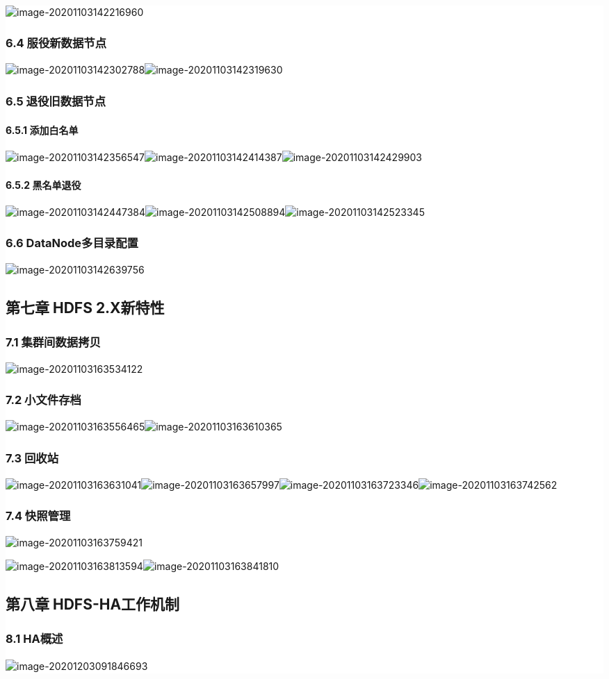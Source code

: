 ![image-20201103142216960](images/image-20201103142216960.png)

### 6.4 服役新数据节点

![image-20201103142302788](images/image-20201103142302788.png)![image-20201103142319630](images/image-20201103142319630.png)

### 6.5 退役旧数据节点

#### 6.5.1 添加白名单

![image-20201103142356547](images/image-20201103142356547.png)![image-20201103142414387](images/image-20201103142414387.png)![image-20201103142429903](images/image-20201103142429903.png)

#### 6.5.2 黑名单退役

![image-20201103142447384](images/image-20201103142447384.png)![image-20201103142508894](images/image-20201103142508894.png)![image-20201103142523345](images/image-20201103142523345.png)

### 6.6 DataNode多目录配置

![image-20201103142639756](images/image-20201103142639756.png)

## 第七章 HDFS 2.X新特性

### 7.1 集群间数据拷贝

![image-20201103163534122](images/image-20201103163534122.png)

### 7.2 小文件存档

![image-20201103163556465](images/image-20201103163556465.png)![image-20201103163610365](images/image-20201103163610365.png)

### 7.3 回收站

![image-20201103163631041](images/image-20201103163631041.png)![image-20201103163657997](images/image-20201103163657997.png)![image-20201103163723346](images/image-20201103163723346.png)![image-20201103163742562](images/image-20201103163742562.png)

### 7.4 快照管理

![image-20201103163759421](images/image-20201103163759421.png)

![image-20201103163813594](images/image-20201103163813594.png)![image-20201103163841810](images/image-20201103163841810.png)

## 第八章 HDFS-HA工作机制

### 8.1 HA概述

![image-20201203091846693](images/image-20201203091846693.png)
